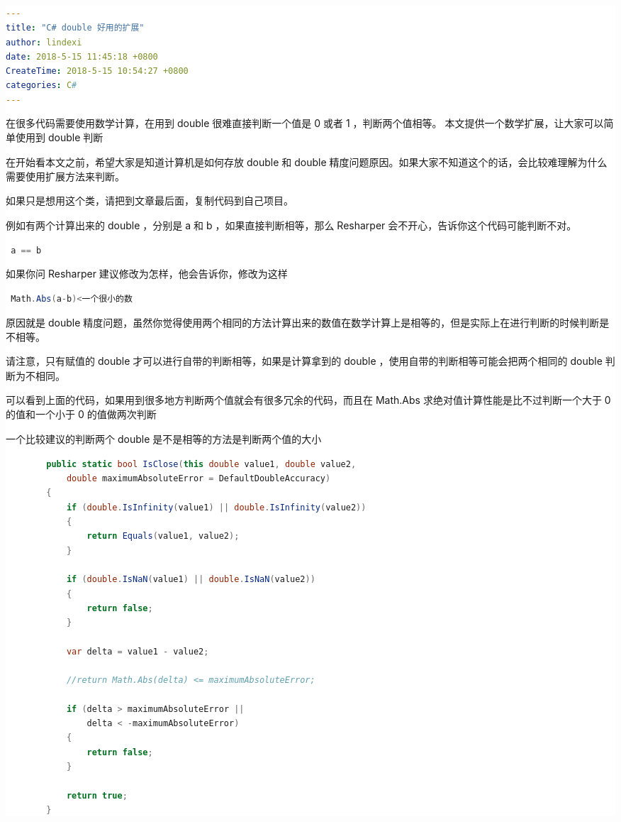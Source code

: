 ```yaml
---
title: "C# double 好用的扩展"
author: lindexi
date: 2018-5-15 11:45:18 +0800
CreateTime: 2018-5-15 10:54:27 +0800
categories: C#
---
```


在很多代码需要使用数学计算，在用到 double 很难直接判断一个值是 0 或者 1 ，判断两个值相等。
本文提供一个数学扩展，让大家可以简单使用到 double 判断






在开始看本文之前，希望大家是知道计算机是如何存放 double 和 double 精度问题原因。如果大家不知道这个的话，会比较难理解为什么需要使用扩展方法来判断。

如果只是想用这个类，请把到文章最后面，复制代码到自己项目。

例如有两个计算出来的 double ，分别是 a 和 b ，如果直接判断相等，那么 Resharper 会不开心，告诉你这个代码可能判断不对。

```csharp
 a == b
```

如果你问 Resharper 建议修改为怎样，他会告诉你，修改为这样

```csharp
 Math.Abs(a-b)<一个很小的数
```

原因就是 double 精度问题，虽然你觉得使用两个相同的方法计算出来的数值在数学计算上是相等的，但是实际上在进行判断的时候判断是不相等。

请注意，只有赋值的 double 才可以进行自带的判断相等，如果是计算拿到的 double ，使用自带的判断相等可能会把两个相同的 double 判断为不相同。

可以看到上面的代码，如果用到很多地方判断两个值就会有很多冗余的代码，而且在 Math.Abs 求绝对值计算性能是比不过判断一个大于 0 的值和一个小于 0 的值做两次判断

一个比较建议的判断两个 double 是不是相等的方法是判断两个值的大小

```csharp
        public static bool IsClose(this double value1, double value2,
            double maximumAbsoluteError = DefaultDoubleAccuracy)
        {
            if (double.IsInfinity(value1) || double.IsInfinity(value2))
            {
                return Equals(value1, value2);
            }

            if (double.IsNaN(value1) || double.IsNaN(value2))
            {
                return false;
            }

            var delta = value1 - value2;

            //return Math.Abs(delta) <= maximumAbsoluteError;

            if (delta > maximumAbsoluteError ||
                delta < -maximumAbsoluteError)
            {
                return false;
            }

            return true;
        }
```
